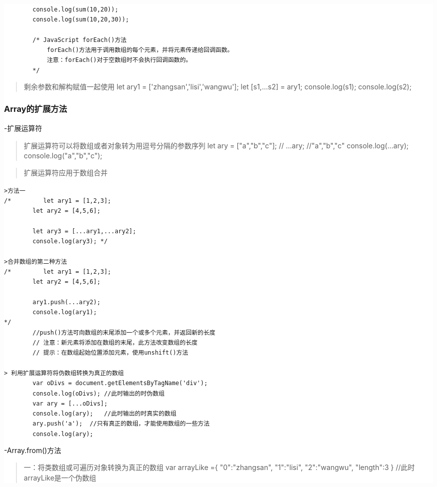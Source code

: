             console.log(sum(10,20));
            console.log(sum(10,20,30));

            /* JavaScript forEach()方法 
                forEach()方法用于调用数组的每个元素，并将元素传递给回调函数。
                注意：forEach()对于空数组时不会执行回调函数的。
            */
>剩余参数和解构赋值一起使用
        let ary1 = ['zhangsan','lisi','wangwu'];
        let [s1,...s2] = ary1;
        console.log(s1);
        console.log(s2);

### Array的扩展方法
-扩展运算符
>扩展运算符可以将数组或者对象转为用逗号分隔的参数序列
        let ary = ["a","b","c"];
        // ...ary;    //"a","b","c"
        console.log(...ary);
        console.log("a","b","c");

>扩展运算符应用于数组合并
    
    >方法一
    /*         let ary1 = [1,2,3];
            let ary2 = [4,5,6];
            
            let ary3 = [...ary1,...ary2];
            console.log(ary3); */

    >合并数组的第二种方法
    /*         let ary1 = [1,2,3];
            let ary2 = [4,5,6];

            ary1.push(...ary2);
            console.log(ary1);
    */
            //push()方法可向数组的末尾添加一个或多个元素，并返回新的长度
            // 注意：新元素将添加在数组的末尾，此方法改变数组的长度
            // 提示：在数组起始位置添加元素，使用unshift()方法

    > 利用扩展运算符将伪数组转换为真正的数组
            var oDivs = document.getElementsByTagName('div');
            console.log(oDivs); //此时输出的时伪数组
            var ary = [...oDivs];
            console.log(ary);   //此时输出的时真实的数组
            ary.push('a');  //只有真正的数组，才能使用数组的一些方法
            console.log(ary);
        
-Array.from()方法

>一：将类数组或可遍历对象转换为真正的数组
            var arrayLike ={
            "0":"zhangsan",
            "1":"lisi",
            "2":"wangwu",
            "length":3
        }
        //此时arrayLike是一个伪数组
        